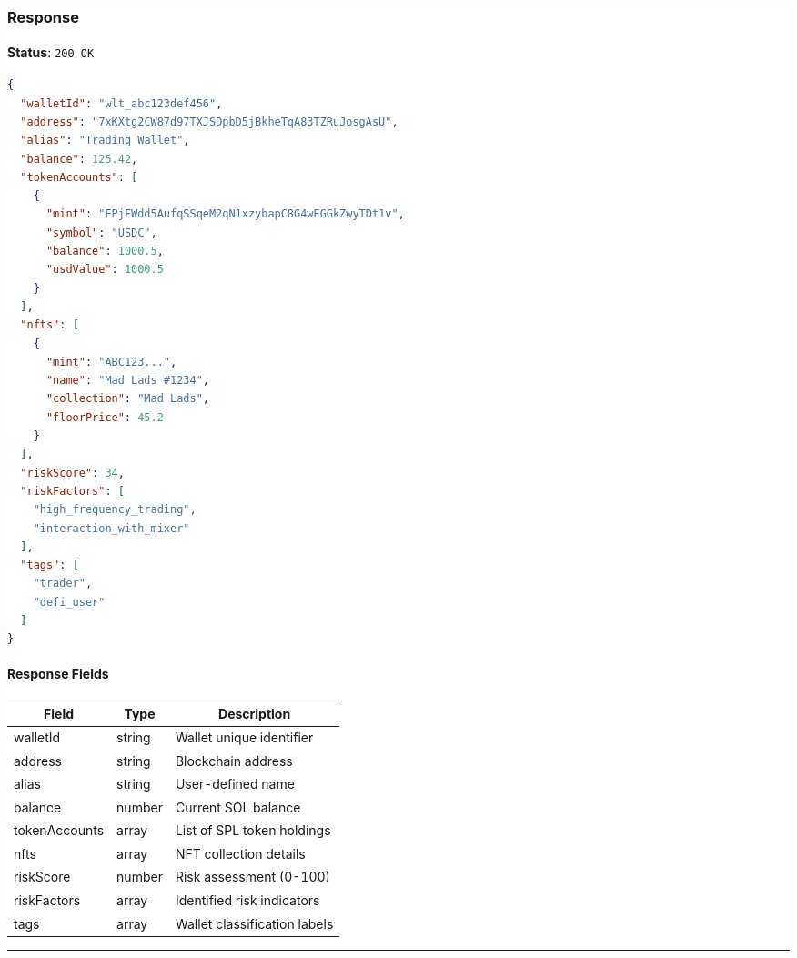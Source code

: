 ### Response

**Status**: `200 OK`

```json
{
  "walletId": "wlt_abc123def456",
  "address": "7xKXtg2CW87d97TXJSDpbD5jBkheTqA83TZRuJosgAsU",
  "alias": "Trading Wallet",
  "balance": 125.42,
  "tokenAccounts": [
    {
      "mint": "EPjFWdd5AufqSSqeM2qN1xzybapC8G4wEGGkZwyTDt1v",
      "symbol": "USDC",
      "balance": 1000.5,
      "usdValue": 1000.5
    }
  ],
  "nfts": [
    {
      "mint": "ABC123...",
      "name": "Mad Lads #1234",
      "collection": "Mad Lads",
      "floorPrice": 45.2
    }
  ],
  "riskScore": 34,
  "riskFactors": [
    "high_frequency_trading",
    "interaction_with_mixer"
  ],
  "tags": [
    "trader",
    "defi_user"
  ]
}
```

#### Response Fields

| Field         | Type   | Description                            |
| ------------- | ------ | -------------------------------------- |
| walletId      | string | Wallet unique identifier               |
| address       | string | Blockchain address                     |
| alias         | string | User-defined name                      |
| balance       | number | Current SOL balance                    |
| tokenAccounts | array  | List of SPL token holdings             |
| nfts          | array  | NFT collection details                 |
| riskScore     | number | Risk assessment (0-100)                |
| riskFactors   | array  | Identified risk indicators             |
| tags          | array  | Wallet classification labels           |

---